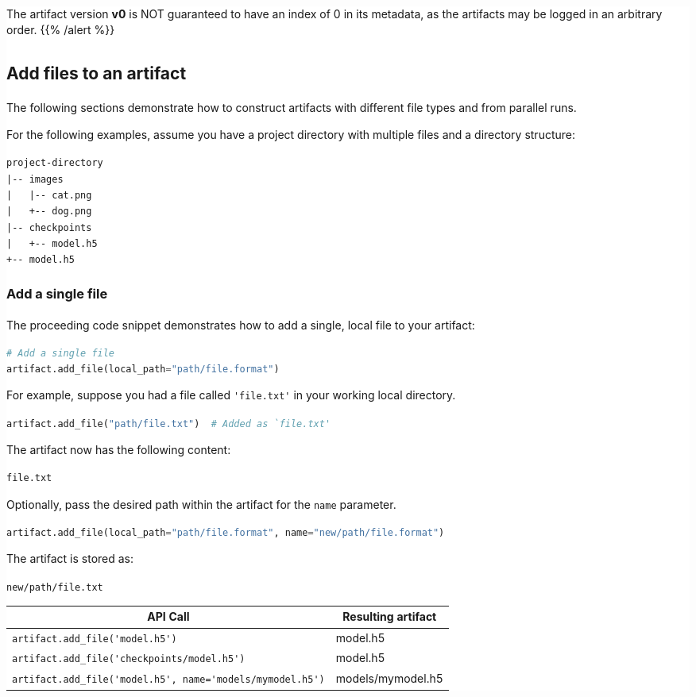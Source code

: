 The artifact version **v0** is NOT guaranteed to have an index of 0 in its metadata, as the artifacts may be logged in an arbitrary order.
{{% /alert %}}

## Add files to an artifact

The following sections demonstrate how to construct artifacts with different file types and from parallel runs.

For the following examples, assume you have a project directory with multiple files and a directory structure:

```
project-directory
|-- images
|   |-- cat.png
|   +-- dog.png
|-- checkpoints
|   +-- model.h5
+-- model.h5
```

### Add a single file

The proceeding code snippet demonstrates how to add a single, local file to your artifact:

```python
# Add a single file
artifact.add_file(local_path="path/file.format")
```

For example, suppose you had a file called `'file.txt'` in your working local directory.

```python
artifact.add_file("path/file.txt")  # Added as `file.txt'
```

The artifact now has the following content:

```
file.txt
```

Optionally, pass the desired path within the artifact for the `name` parameter.

```python
artifact.add_file(local_path="path/file.format", name="new/path/file.format")
```

The artifact is stored as:

```
new/path/file.txt
```

| API Call                                                  | Resulting artifact |
| --------------------------------------------------------- | ------------------ |
| `artifact.add_file('model.h5')`                           | model.h5           |
| `artifact.add_file('checkpoints/model.h5')`               | model.h5           |
| `artifact.add_file('model.h5', name='models/mymodel.h5')` | models/mymodel.h5  |
